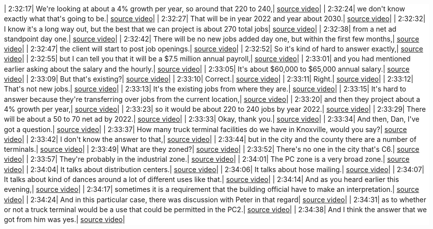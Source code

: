 | 2:32:17| We're looking at about a 4% growth per year, so around that 220 to 240,| [source video](https://archive.org/details/CityCouncil170829?start=9137)|
| 2:32:24| we don't know exactly what that's going to be.| [source video](https://archive.org/details/CityCouncil170829?start=9144)|
| 2:32:27| That will be in year 2022 and year about 2030.| [source video](https://archive.org/details/CityCouncil170829?start=9147)|
| 2:32:32| I know it's a long way out, but the best that we can project is about 270 total jobs| [source video](https://archive.org/details/CityCouncil170829?start=9152)|
| 2:32:38| from a net ad standpoint day one.| [source video](https://archive.org/details/CityCouncil170829?start=9158)|
| 2:32:42| There will be no new jobs added day one, but within the first few months,| [source video](https://archive.org/details/CityCouncil170829?start=9162)|
| 2:32:47| the client will start to post job openings.| [source video](https://archive.org/details/CityCouncil170829?start=9167)|
| 2:32:52| So it's kind of hard to answer exactly,| [source video](https://archive.org/details/CityCouncil170829?start=9172)|
| 2:32:55| but I can tell you that it will be a $7.5 million annual payroll,| [source video](https://archive.org/details/CityCouncil170829?start=9175)|
| 2:33:01| and you had mentioned earlier asking about the salary and the hourly.| [source video](https://archive.org/details/CityCouncil170829?start=9181)|
| 2:33:05| It's about $60,000 to $65,000 annual salary.| [source video](https://archive.org/details/CityCouncil170829?start=9185)|
| 2:33:09| But that's existing?| [source video](https://archive.org/details/CityCouncil170829?start=9189)|
| 2:33:10| Correct.| [source video](https://archive.org/details/CityCouncil170829?start=9190)|
| 2:33:11| Right.| [source video](https://archive.org/details/CityCouncil170829?start=9191)|
| 2:33:12| That's not new jobs.| [source video](https://archive.org/details/CityCouncil170829?start=9192)|
| 2:33:13| It's the existing jobs from where they are.| [source video](https://archive.org/details/CityCouncil170829?start=9193)|
| 2:33:15| It's hard to answer because they're transferring over jobs from the current location,| [source video](https://archive.org/details/CityCouncil170829?start=9195)|
| 2:33:20| and then they project about a 4% growth per year,| [source video](https://archive.org/details/CityCouncil170829?start=9200)|
| 2:33:23| so it would be about 220 to 240 jobs by year 2022.| [source video](https://archive.org/details/CityCouncil170829?start=9203)|
| 2:33:29| There will be about a 50 to 70 net ad by 2022.| [source video](https://archive.org/details/CityCouncil170829?start=9209)|
| 2:33:33| Okay, thank you.| [source video](https://archive.org/details/CityCouncil170829?start=9213)|
| 2:33:34| And then, Dan, I've got a question.| [source video](https://archive.org/details/CityCouncil170829?start=9214)|
| 2:33:37| How many truck terminal facilities do we have in Knoxville, would you say?| [source video](https://archive.org/details/CityCouncil170829?start=9217)|
| 2:33:42| I don't know the answer to that,| [source video](https://archive.org/details/CityCouncil170829?start=9222)|
| 2:33:44| but in the city and the county there are a number of terminals.| [source video](https://archive.org/details/CityCouncil170829?start=9224)|
| 2:33:49| What are they zoned?| [source video](https://archive.org/details/CityCouncil170829?start=9229)|
| 2:33:52| There's no one in the city that's C6.| [source video](https://archive.org/details/CityCouncil170829?start=9232)|
| 2:33:57| They're probably in the industrial zone.| [source video](https://archive.org/details/CityCouncil170829?start=9237)|
| 2:34:01| The PC zone is a very broad zone.| [source video](https://archive.org/details/CityCouncil170829?start=9241)|
| 2:34:04| It talks about distribution centers.| [source video](https://archive.org/details/CityCouncil170829?start=9244)|
| 2:34:06| It talks about hose mailing.| [source video](https://archive.org/details/CityCouncil170829?start=9246)|
| 2:34:07| It talks about kind of dances around a lot of different uses like that.| [source video](https://archive.org/details/CityCouncil170829?start=9247)|
| 2:34:14| And as you heard earlier this evening,| [source video](https://archive.org/details/CityCouncil170829?start=9254)|
| 2:34:17| sometimes it is a requirement that the building official have to make an interpretation.| [source video](https://archive.org/details/CityCouncil170829?start=9257)|
| 2:34:24| And in this particular case, there was discussion with Peter in that regard| [source video](https://archive.org/details/CityCouncil170829?start=9264)|
| 2:34:31| as to whether or not a truck terminal would be a use that could be permitted in the PC2.| [source video](https://archive.org/details/CityCouncil170829?start=9271)|
| 2:34:38| And I think the answer that we got from him was yes.| [source video](https://archive.org/details/CityCouncil170829?start=9278)|